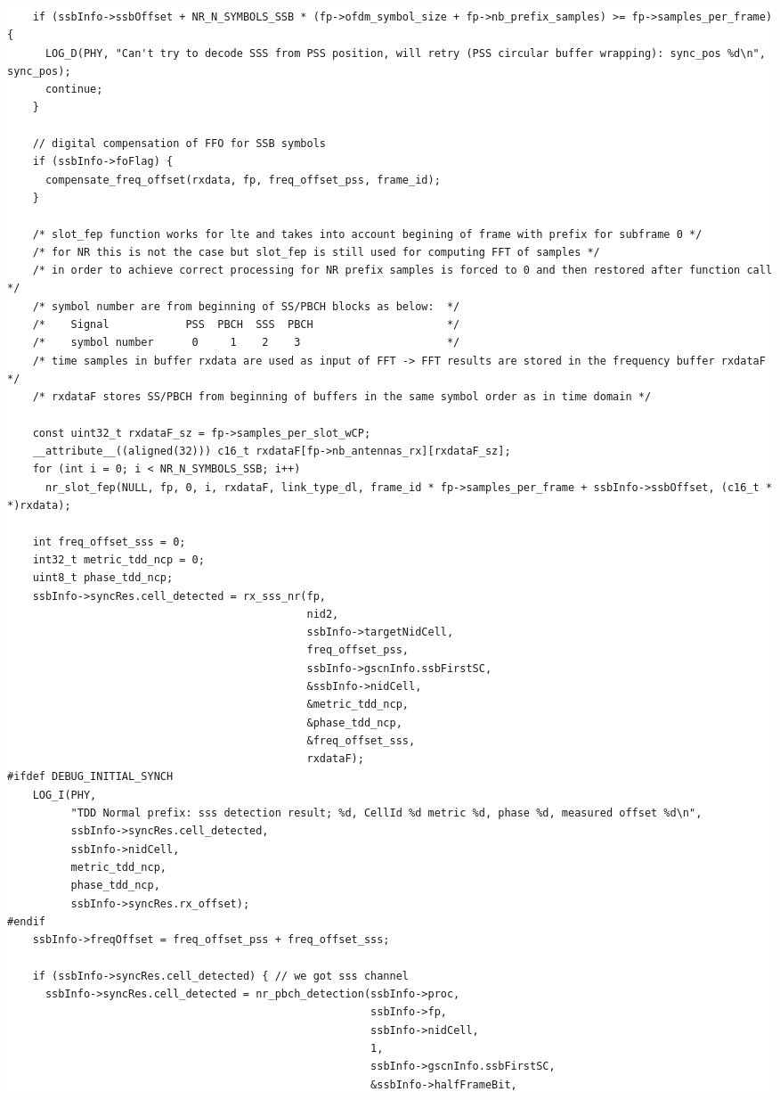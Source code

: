 ```c=
    if (ssbInfo->ssbOffset + NR_N_SYMBOLS_SSB * (fp->ofdm_symbol_size + fp->nb_prefix_samples) >= fp->samples_per_frame) {
      LOG_D(PHY, "Can't try to decode SSS from PSS position, will retry (PSS circular buffer wrapping): sync_pos %d\n", sync_pos);
      continue;
    }

    // digital compensation of FFO for SSB symbols
    if (ssbInfo->foFlag) {
      compensate_freq_offset(rxdata, fp, freq_offset_pss, frame_id);
    }

    /* slot_fep function works for lte and takes into account begining of frame with prefix for subframe 0 */
    /* for NR this is not the case but slot_fep is still used for computing FFT of samples */
    /* in order to achieve correct processing for NR prefix samples is forced to 0 and then restored after function call */
    /* symbol number are from beginning of SS/PBCH blocks as below:  */
    /*    Signal            PSS  PBCH  SSS  PBCH                     */
    /*    symbol number      0     1    2    3                       */
    /* time samples in buffer rxdata are used as input of FFT -> FFT results are stored in the frequency buffer rxdataF */
    /* rxdataF stores SS/PBCH from beginning of buffers in the same symbol order as in time domain */

    const uint32_t rxdataF_sz = fp->samples_per_slot_wCP;
    __attribute__((aligned(32))) c16_t rxdataF[fp->nb_antennas_rx][rxdataF_sz];
    for (int i = 0; i < NR_N_SYMBOLS_SSB; i++)
      nr_slot_fep(NULL, fp, 0, i, rxdataF, link_type_dl, frame_id * fp->samples_per_frame + ssbInfo->ssbOffset, (c16_t **)rxdata);

    int freq_offset_sss = 0;
    int32_t metric_tdd_ncp = 0;
    uint8_t phase_tdd_ncp;
    ssbInfo->syncRes.cell_detected = rx_sss_nr(fp,
                                               nid2,
                                               ssbInfo->targetNidCell,
                                               freq_offset_pss,
                                               ssbInfo->gscnInfo.ssbFirstSC,
                                               &ssbInfo->nidCell,
                                               &metric_tdd_ncp,
                                               &phase_tdd_ncp,
                                               &freq_offset_sss,
                                               rxdataF);
#ifdef DEBUG_INITIAL_SYNCH
    LOG_I(PHY,
          "TDD Normal prefix: sss detection result; %d, CellId %d metric %d, phase %d, measured offset %d\n",
          ssbInfo->syncRes.cell_detected,
          ssbInfo->nidCell,
          metric_tdd_ncp,
          phase_tdd_ncp,
          ssbInfo->syncRes.rx_offset);
#endif
    ssbInfo->freqOffset = freq_offset_pss + freq_offset_sss;

    if (ssbInfo->syncRes.cell_detected) { // we got sss channel
      ssbInfo->syncRes.cell_detected = nr_pbch_detection(ssbInfo->proc,
                                                         ssbInfo->fp,
                                                         ssbInfo->nidCell,
                                                         1,
                                                         ssbInfo->gscnInfo.ssbFirstSC,
                                                         &ssbInfo->halfFrameBit,
```